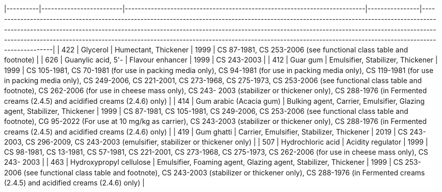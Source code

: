 |----------|-------------------------|--------------------------------------------------------------------------|----------------|----------------------------------------------------------------------------------------------------------------------------------------------------------------------------------------------------------------------------------------------------------------------------------------------------------------------------------------------------------------------------------------------------------------------------------|
|      422 | Glycerol                | Humectant, Thickener                                                     |           1999 | CS 87-1981, CS 253-2006 (see functional class table and footnote)                                                                                                                                                                                                                                                                                                                                                                |
|      626 | Guanylic acid, 5'-      | Flavour enhancer                                                         |           1999 | CS 243-2003                                                                                                                                                                                                                                                                                                                                                                                                                      |
|      412 | Guar gum                | Emulsifier, Stabilizer, Thickener                                        |           1999 | CS 105-1981, CS 70-1981 (for use in packing media only), CS 94-1981 (for use in packing media only), CS 119-1981 (for use in packing media only), CS 249-2006, CS 221-2001, CS 273-1968, CS 275-1973, CS 253-2006 (see functional class table and footnote), CS 262-2006 (for use in cheese mass only), CS 243- 2003 (stabilizer or thickener only), CS 288-1976 (in Fermented creams (2.4.5) and acidified creams (2.4.6) only) |
|      414 | Gum arabic (Acacia gum) | Bulking agent, Carrier, Emulsifier, Glazing agent, Stabilizer, Thickener |           1999 | CS 87-1981, CS 105-1981, CS 249-2006, CS 253-2006 (see functional class table and footnote), CG 95-2022 (For use at 10 mg/kg as carrier), CS 243-2003 (stabilizer or thickener only), CS 288-1976 (in Fermented creams (2.4.5) and acidified creams (2.4.6) only)                                                                                                                                                                |
|      419 | Gum ghatti              | Carrier, Emulsifier, Stabilizer, Thickener                               |           2019 | CS 243-2003, CS 296-2009, CS 243-2003 (emulsifier, stabilizer or thickener only)                                                                                                                                                                                                                                                                                                                                                 |
|      507 | Hydrochloric acid       | Acidity regulator                                                        |           1999 | CS 98-1981, CS 13-1981, CS 57-1981, CS 221-2001, CS 273-1968, CS 275-1973, CS 262-2006 (for use in cheese mass only), CS 243- 2003                                                                                                                                                                                                                                                                                               |
|      463 | Hydroxypropyl cellulose | Emulsifier, Foaming agent, Glazing agent, Stabilizer, Thickener          |           1999 | CS 253-2006 (see functional class table and footnote), CS 243-2003 (stabilizer or thickener only), CS 288-1976 (in Fermented creams (2.4.5) and acidified creams (2.4.6) only)                                                                                                                                                                                                                                                   |